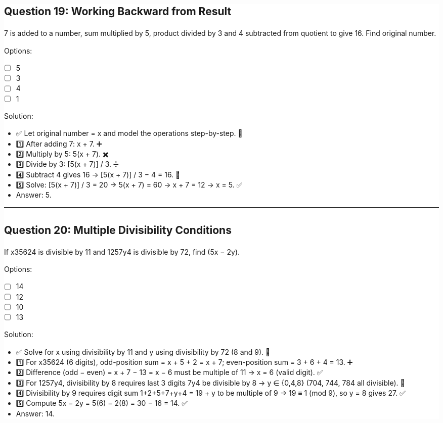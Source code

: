 
## Question 19: Working Backward from Result
7 is added to a number, sum multiplied by 5, product divided by 3 and 4 subtracted from quotient to give 16. Find original number.

Options:
- [ ] 5
- [ ] 3
- [ ] 4
- [ ] 1

Solution:
- ✅ Let original number = x and model the operations step-by-step. 🔁
- 1️⃣ After adding 7: x + 7. ➕
- 2️⃣ Multiply by 5: 5(x + 7). ✖️
- 3️⃣ Divide by 3: [5(x + 7)] / 3. ➗
- 4️⃣ Subtract 4 gives 16 → [5(x + 7)] / 3 − 4 = 16. 🧩
- 5️⃣ Solve: [5(x + 7)] / 3 = 20 → 5(x + 7) = 60 → x + 7 = 12 → x = 5. ✅
- Answer: 5.

---

## Question 20: Multiple Divisibility Conditions
If x35624 is divisible by 11 and 1257y4 is divisible by 72, find (5x − 2y).

Options:
- [ ] 14
- [ ] 12
- [ ] 10
- [ ] 13

Solution:
- ✅ Solve for x using divisibility by 11 and y using divisibility by 72 (8 and 9). 🔎
- 1️⃣ For x35624 (6 digits), odd-position sum = x + 5 + 2 = x + 7; even-position sum = 3 + 6 + 4 = 13. ➕
- 2️⃣ Difference (odd − even) = x + 7 − 13 = x − 6 must be multiple of 11 → x = 6 (valid digit). ✅
- 3️⃣ For 1257y4, divisibility by 8 requires last 3 digits 7y4 be divisible by 8 → y ∈ {0,4,8} (704, 744, 784 all divisible). 🔢
- 4️⃣ Divisibility by 9 requires digit sum 1+2+5+7+y+4 = 19 + y to be multiple of 9 → 19 ≡ 1 (mod 9), so y = 8 gives 27. ✅
- 5️⃣ Compute 5x − 2y = 5(6) − 2(8) = 30 − 16 = 14. ✅
- Answer: 14.
